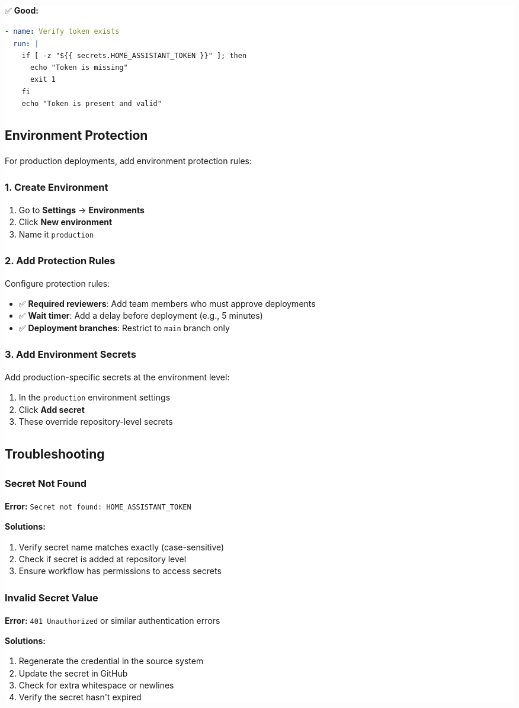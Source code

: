 ✅ **Good:**
```yaml
- name: Verify token exists
  run: |
    if [ -z "${{ secrets.HOME_ASSISTANT_TOKEN }}" ]; then
      echo "Token is missing"
      exit 1
    fi
    echo "Token is present and valid"
```

## Environment Protection

For production deployments, add environment protection rules:

### 1. Create Environment

1. Go to **Settings** → **Environments**
2. Click **New environment**
3. Name it `production`

### 2. Add Protection Rules

Configure protection rules:

- ✅ **Required reviewers**: Add team members who must approve deployments
- ✅ **Wait timer**: Add a delay before deployment (e.g., 5 minutes)
- ✅ **Deployment branches**: Restrict to `main` branch only

### 3. Add Environment Secrets

Add production-specific secrets at the environment level:

1. In the `production` environment settings
2. Click **Add secret**
3. These override repository-level secrets

## Troubleshooting

### Secret Not Found

**Error:** `Secret not found: HOME_ASSISTANT_TOKEN`

**Solutions:**
1. Verify secret name matches exactly (case-sensitive)
2. Check if secret is added at repository level
3. Ensure workflow has permissions to access secrets

### Invalid Secret Value

**Error:** `401 Unauthorized` or similar authentication errors

**Solutions:**
1. Regenerate the credential in the source system
2. Update the secret in GitHub
3. Check for extra whitespace or newlines
4. Verify the secret hasn't expired
